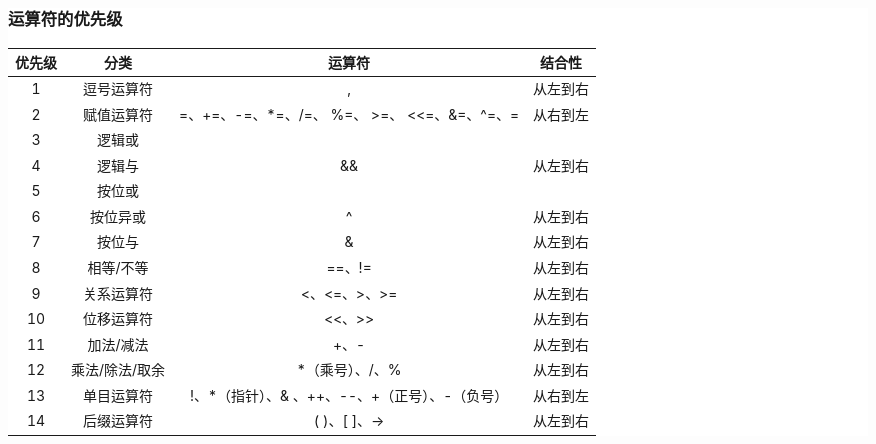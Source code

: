 ### 运算符的优先级

|优先级|分类|运算符|结合性|
|:-------:|:-------:|:-------:|:-------:|
1|逗号运算符|,|从左到右
2|赋值运算符|=、+=、-=、*=、/=、 %=、 >=、 <<=、&=、^=、=|从右到左
3|逻辑或||||从左到右
4|逻辑与|&&|从左到右
5|按位或|||从左到右
6|按位异或|^|从左到右
7|按位与|&|从左到右
8|相等/不等|==、!=|从左到右
9|关系运算符|<、<=、>、>=|从左到右
10|位移运算符|<<、>>|从左到右
11|加法/减法|+、-|从左到右
12|乘法/除法/取余|*（乘号）、/、%|从左到右
13|单目运算符|!、*（指针）、& 、++、--、+（正号）、-（负号）|从右到左
14|后缀运算符|( )、[ ]、->|从左到右





















